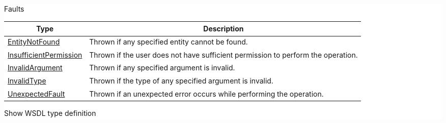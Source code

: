 

Faults

Type |  Description
---|---
[EntityNotFound](vdi.fault.EntityNotFound.md)| Thrown if any specified entity cannot be found.
[InsufficientPermission](vdi.fault.InsufficientPermission.md)| Thrown if the user does not have sufficient permission to perform the operation.
[InvalidArgument](vdi.fault.InvalidArgument.md)| Thrown if any specified argument is invalid.
[InvalidType](vdi.fault.InvalidType.md)| Thrown if the type of any specified argument is invalid.
[UnexpectedFault](vdi.fault.UnexpectedFault.md)| Thrown if an unexpected error occurs while performing the operation.

Show WSDL type definition











